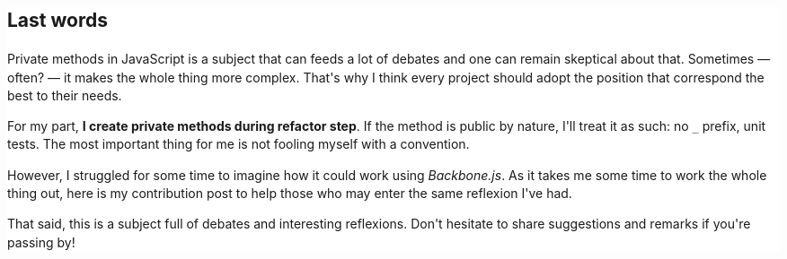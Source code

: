 ## Last words

Private methods in JavaScript is a subject that can feeds a lot of debates and one can remain skeptical about that. Sometimes — often? — it makes the whole thing more complex. That's why I think every project should adopt the position that correspond the best to their needs.

For my part, **I create private methods during refactor step**. If the method is public by nature, I'll treat it as such: no `_` prefix, unit tests. The most important thing for me is not fooling myself with a convention.

However, I struggled for some time to imagine how it could work using _Backbone.js_. As it takes me some time to work the whole thing out, here is my contribution post to help those who may enter the same reflexion I've had.

That said, this is a subject full of debates and interesting reflexions. Don't hesitate to share suggestions and remarks if you're passing by!
